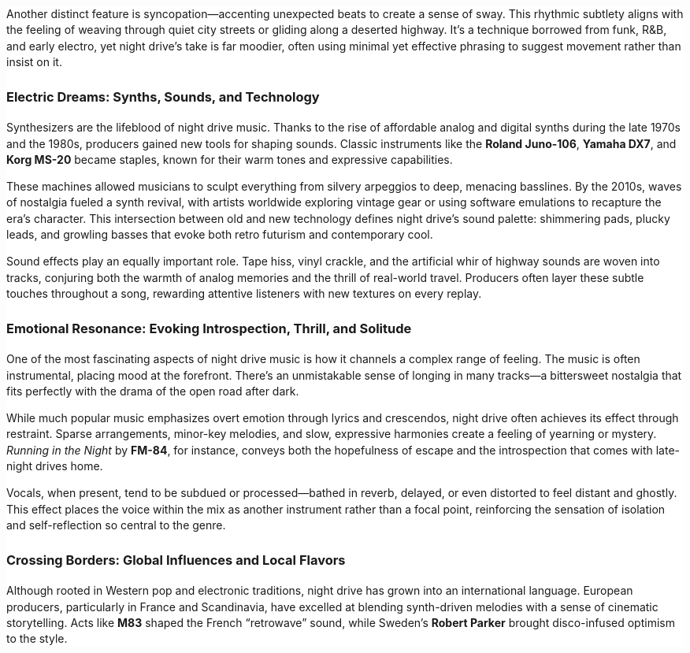 Another distinct feature is syncopation—accenting unexpected beats to create a sense of sway. This
rhythmic subtlety aligns with the feeling of weaving through quiet city streets or gliding along a
deserted highway. It’s a technique borrowed from funk, R&B, and early electro, yet night drive’s
take is far moodier, often using minimal yet effective phrasing to suggest movement rather than
insist on it.

### Electric Dreams: Synths, Sounds, and Technology

Synthesizers are the lifeblood of night drive music. Thanks to the rise of affordable analog and
digital synths during the late 1970s and the 1980s, producers gained new tools for shaping sounds.
Classic instruments like the **Roland Juno-106**, **Yamaha DX7**, and **Korg MS-20** became staples,
known for their warm tones and expressive capabilities.

These machines allowed musicians to sculpt everything from silvery arpeggios to deep, menacing
basslines. By the 2010s, waves of nostalgia fueled a synth revival, with artists worldwide exploring
vintage gear or using software emulations to recapture the era’s character. This intersection
between old and new technology defines night drive’s sound palette: shimmering pads, plucky leads,
and growling basses that evoke both retro futurism and contemporary cool.

Sound effects play an equally important role. Tape hiss, vinyl crackle, and the artificial whir of
highway sounds are woven into tracks, conjuring both the warmth of analog memories and the thrill of
real-world travel. Producers often layer these subtle touches throughout a song, rewarding attentive
listeners with new textures on every replay.

### Emotional Resonance: Evoking Introspection, Thrill, and Solitude

One of the most fascinating aspects of night drive music is how it channels a complex range of
feeling. The music is often instrumental, placing mood at the forefront. There’s an unmistakable
sense of longing in many tracks—a bittersweet nostalgia that fits perfectly with the drama of the
open road after dark.

While much popular music emphasizes overt emotion through lyrics and crescendos, night drive often
achieves its effect through restraint. Sparse arrangements, minor-key melodies, and slow, expressive
harmonies create a feeling of yearning or mystery. _Running in the Night_ by **FM-84**, for
instance, conveys both the hopefulness of escape and the introspection that comes with late-night
drives home.

Vocals, when present, tend to be subdued or processed—bathed in reverb, delayed, or even distorted
to feel distant and ghostly. This effect places the voice within the mix as another instrument
rather than a focal point, reinforcing the sensation of isolation and self-reflection so central to
the genre.

### Crossing Borders: Global Influences and Local Flavors

Although rooted in Western pop and electronic traditions, night drive has grown into an
international language. European producers, particularly in France and Scandinavia, have excelled at
blending synth-driven melodies with a sense of cinematic storytelling. Acts like **M83** shaped the
French “retrowave” sound, while Sweden’s **Robert Parker** brought disco-infused optimism to the
style.
